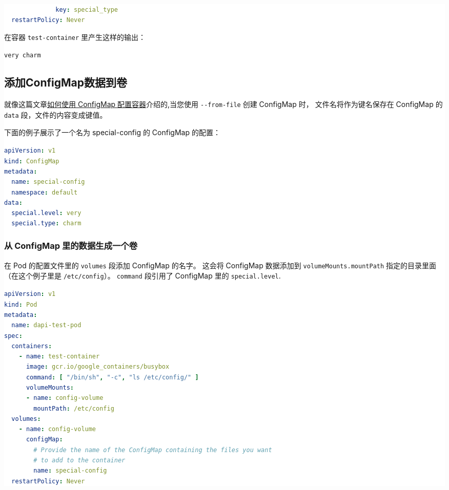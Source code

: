 ```yaml
              key: special_type
  restartPolicy: Never
```

在容器 `test-container` 里产生这样的输出：

```shell
very charm
```



## 添加ConfigMap数据到卷

就像这篇文章[如何使用 ConfigMap 配置容器](/docs/tasks/configure-pod-container/configmap.html)介绍的,当您使用 ``--from-file`` 创建 ConfigMap 时，
文件名将作为键名保存在 ConfigMap 的 `data` 段，文件的内容变成键值。

下面的例子展示了一个名为 special-config 的 ConfigMap 的配置：

```yaml
apiVersion: v1
kind: ConfigMap
metadata:
  name: special-config
  namespace: default
data:
  special.level: very
  special.type: charm
```



### 从 ConfigMap 里的数据生成一个卷

在 Pod 的配置文件里的 `volumes` 段添加 ConfigMap 的名字。
这会将 ConfigMap 数据添加到 `volumeMounts.mountPath` 指定的目录里面（在这个例子里是 `/etc/config`）。
`command` 段引用了 ConfigMap 里的 `special.level`.

```yaml
apiVersion: v1
kind: Pod
metadata:
  name: dapi-test-pod
spec:
  containers:
    - name: test-container
      image: gcr.io/google_containers/busybox
      command: [ "/bin/sh", "-c", "ls /etc/config/" ]
      volumeMounts:
      - name: config-volume
        mountPath: /etc/config
  volumes:
    - name: config-volume
      configMap:
        # Provide the name of the ConfigMap containing the files you want
        # to add to the container
        name: special-config
  restartPolicy: Never
```

